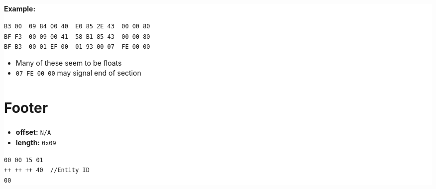 **Example:**

```
B3 00  09 84 00 40  E0 85 2E 43  00 00 80
BF F3  00 09 00 41  58 B1 85 43  00 00 80
BF B3  00 01 EF 00  01 93 00 07  FE 00 00
```

- Many of these seem to be floats
- ``07 FE 00 00`` may signal end of section

# Footer

- **offset:** ``N/A``
- **length:** ``0x09``

```
00 00 15 01  
++ ++ ++ 40  //Entity ID
00
```
